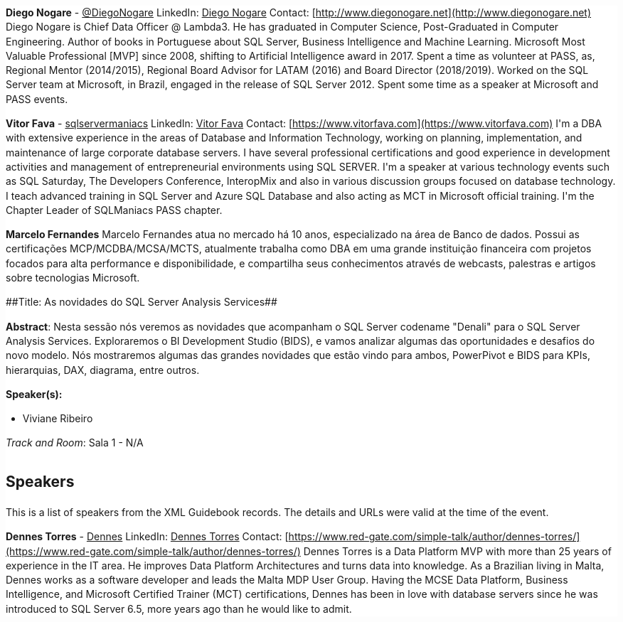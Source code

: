 **Diego Nogare**  - [@DiegoNogare](https://www.twitter.com/@DiegoNogare)
LinkedIn: [Diego Nogare](https://br.linkedin.com/in/diegonogare)
Contact: [http://www.diegonogare.net](http://www.diegonogare.net)
Diego Nogare is Chief Data Officer @ Lambda3. He has graduated in Computer Science, Post-Graduated in Computer Engineering. Author of books in Portuguese about SQL Server, Business Intelligence and Machine Learning. Microsoft Most Valuable Professional [MVP] since 2008, shifting to Artificial Intelligence award in 2017. Spent a time as volunteer at PASS, as, Regional Mentor (2014/2015), Regional Board Advisor for LATAM (2016) and Board Director (2018/2019). Worked on the SQL Server team at Microsoft, in Brazil, engaged in the release of SQL Server 2012. Spent some time as a speaker at Microsoft and PASS events.
 
**Vitor Fava**  - [sqlservermaniacs](https://www.twitter.com/sqlservermaniacs)
LinkedIn: [Vitor Fava](https://br.linkedin.com/in/vitorfava)
Contact: [https://www.vitorfava.com](https://www.vitorfava.com)
I'm a DBA with extensive experience in the areas of Database and Information Technology, working on planning, implementation, and maintenance of large corporate database servers. 
I have several professional certifications and good experience in development activities and management of entrepreneurial environments using SQL SERVER. 
I'm a speaker at various technology events such as SQL Saturday, The Developers Conference, InteropMix and also in various discussion groups focused on database technology.
I teach advanced training in SQL Server and Azure SQL Database and also acting as MCT in Microsoft official training.
I'm the Chapter Leader of SQLManiacs PASS chapter.
 
**Marcelo Fernandes** 
Marcelo Fernandes atua no mercado há 10 anos, especializado na área de Banco de dados. Possui as certificações MCP/MCDBA/MCSA/MCTS, atualmente trabalha como DBA em uma grande instituição financeira com projetos focados para alta performance e disponibilidade, e compartilha seus conhecimentos através de webcasts, palestras e artigos sobre tecnologias Microsoft.
 
 
 
 
##Title: As novidades do SQL Server Analysis Services##
 
**Abstract**:
Nesta sessão nós veremos as novidades que acompanham o SQL Server codename "Denali" para o SQL Server Analysis Services. Exploraremos o BI Development Studio (BIDS), e vamos analizar algumas das oportunidades e desafios do novo modelo. Nós mostraremos algumas das grandes novidades que estão vindo para ambos, PowerPivot e BIDS para KPIs, hierarquias, DAX, diagrama, entre outros.
 
**Speaker(s):**
- Viviane Ribeiro
 
*Track and Room*: Sala 1 - N/A
 
 
 
 
## <a name="#speakers"></a>Speakers
This is a list of speakers from the XML Guidebook records. The details and URLs were valid at the time of the event.
 
 
**Dennes Torres**  - [Dennes](https://www.twitter.com/Dennes)
LinkedIn: [Dennes Torres](https://www.linkedin.com/in/dennestorres/)
Contact: [https://www.red-gate.com/simple-talk/author/dennes-torres/](https://www.red-gate.com/simple-talk/author/dennes-torres/)
Dennes Torres is a Data Platform MVP with more than 25 years of experience in the IT area. He improves Data Platform Architectures and turns data into knowledge. As a Brazilian living in Malta, Dennes works as a software developer and leads the Malta MDP User Group. Having the MCSE Data Platform, Business Intelligence, and Microsoft Certified Trainer (MCT) certifications, Dennes has been in love with database servers since he was  introduced to SQL Server 6.5, more years ago than he would like to admit.
 